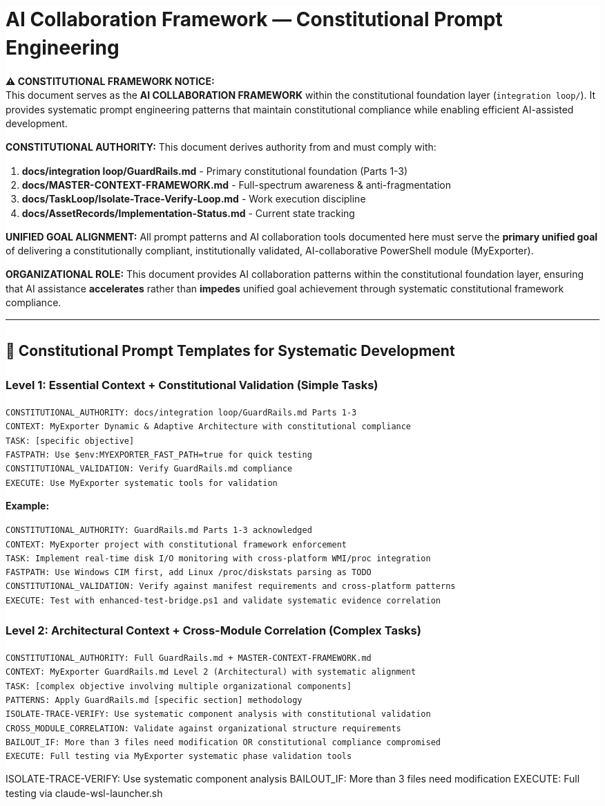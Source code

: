 # **AI Collaboration Framework — Constitutional Prompt Engineering**

**⚠️ CONSTITUTIONAL FRAMEWORK NOTICE:**  
This document serves as the **AI COLLABORATION FRAMEWORK** within the constitutional foundation layer (`integration loop/`). It provides systematic prompt engineering patterns that maintain constitutional compliance while enabling efficient AI-assisted development.

**CONSTITUTIONAL AUTHORITY:** This document derives authority from and must comply with:
1. **docs/integration loop/GuardRails.md** - Primary constitutional foundation (Parts 1-3)
2. **docs/MASTER-CONTEXT-FRAMEWORK.md** - Full-spectrum awareness & anti-fragmentation
3. **docs/TaskLoop/Isolate-Trace-Verify-Loop.md** - Work execution discipline
4. **docs/AssetRecords/Implementation-Status.md** - Current state tracking

**UNIFIED GOAL ALIGNMENT:** All prompt patterns and AI collaboration tools documented here must serve the **primary unified goal** of delivering a constitutionally compliant, institutionally validated, AI-collaborative PowerShell module (MyExporter).

**ORGANIZATIONAL ROLE:** This document provides AI collaboration patterns within the constitutional foundation layer, ensuring that AI assistance **accelerates** rather than **impedes** unified goal achievement through systematic constitutional framework compliance.

---

## **🎯 Constitutional Prompt Templates for Systematic Development**

### **Level 1: Essential Context + Constitutional Validation (Simple Tasks)**

```
CONSTITUTIONAL_AUTHORITY: docs/integration loop/GuardRails.md Parts 1-3
CONTEXT: MyExporter Dynamic & Adaptive Architecture with constitutional compliance
TASK: [specific objective]
FASTPATH: Use $env:MYEXPORTER_FAST_PATH=true for quick testing
CONSTITUTIONAL_VALIDATION: Verify GuardRails.md compliance
EXECUTE: Use MyExporter systematic tools for validation
```

**Example:**
```
CONSTITUTIONAL_AUTHORITY: GuardRails.md Parts 1-3 acknowledged
CONTEXT: MyExporter project with constitutional framework enforcement
TASK: Implement real-time disk I/O monitoring with cross-platform WMI/proc integration
FASTPATH: Use Windows CIM first, add Linux /proc/diskstats parsing as TODO
CONSTITUTIONAL_VALIDATION: Verify against manifest requirements and cross-platform patterns
EXECUTE: Test with enhanced-test-bridge.ps1 and validate systematic evidence correlation
```

### **Level 2: Architectural Context + Cross-Module Correlation (Complex Tasks)**

```
CONSTITUTIONAL_AUTHORITY: Full GuardRails.md + MASTER-CONTEXT-FRAMEWORK.md
CONTEXT: MyExporter GuardRails.md Level 2 (Architectural) with systematic alignment
TASK: [complex objective involving multiple organizational components]
PATTERNS: Apply GuardRails.md [specific section] methodology
ISOLATE-TRACE-VERIFY: Use systematic component analysis with constitutional validation
CROSS_MODULE_CORRELATION: Validate against organizational structure requirements
BAILOUT_IF: More than 3 files need modification OR constitutional compliance compromised
EXECUTE: Full testing via MyExporter systematic phase validation tools
```
  ISOLATE-TRACE-VERIFY: Use systematic component analysis
  BAILOUT_IF: More than 3 files need modification
  EXECUTE: Full testing via claude-wsl-launcher.sh
